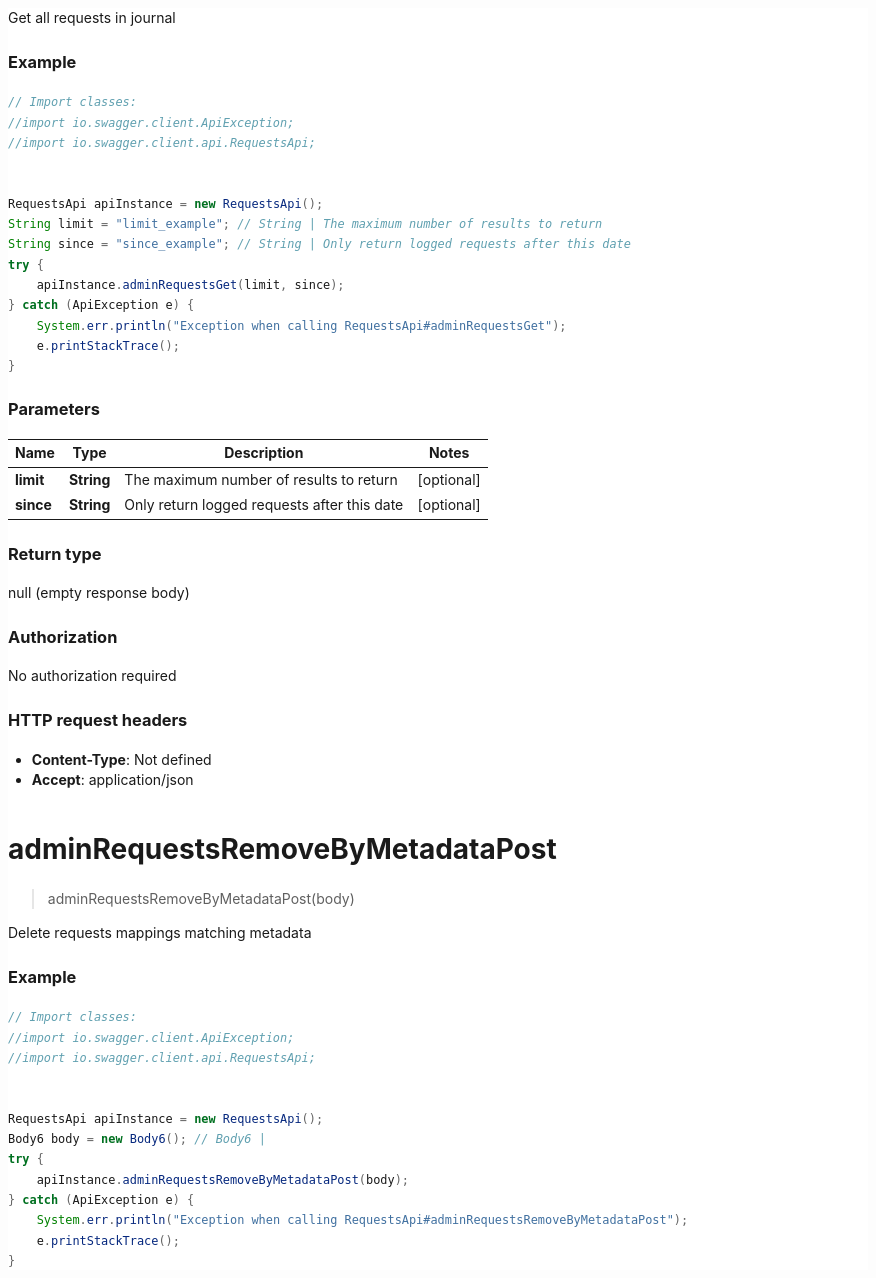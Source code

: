 Get all requests in journal

### Example
```java
// Import classes:
//import io.swagger.client.ApiException;
//import io.swagger.client.api.RequestsApi;


RequestsApi apiInstance = new RequestsApi();
String limit = "limit_example"; // String | The maximum number of results to return
String since = "since_example"; // String | Only return logged requests after this date
try {
    apiInstance.adminRequestsGet(limit, since);
} catch (ApiException e) {
    System.err.println("Exception when calling RequestsApi#adminRequestsGet");
    e.printStackTrace();
}
```

### Parameters

Name | Type | Description  | Notes
------------- | ------------- | ------------- | -------------
 **limit** | **String**| The maximum number of results to return | [optional]
 **since** | **String**| Only return logged requests after this date | [optional]

### Return type

null (empty response body)

### Authorization

No authorization required

### HTTP request headers

 - **Content-Type**: Not defined
 - **Accept**: application/json

<a name="adminRequestsRemoveByMetadataPost"></a>
# **adminRequestsRemoveByMetadataPost**
> adminRequestsRemoveByMetadataPost(body)

Delete requests mappings matching metadata

### Example
```java
// Import classes:
//import io.swagger.client.ApiException;
//import io.swagger.client.api.RequestsApi;


RequestsApi apiInstance = new RequestsApi();
Body6 body = new Body6(); // Body6 | 
try {
    apiInstance.adminRequestsRemoveByMetadataPost(body);
} catch (ApiException e) {
    System.err.println("Exception when calling RequestsApi#adminRequestsRemoveByMetadataPost");
    e.printStackTrace();
}
```
